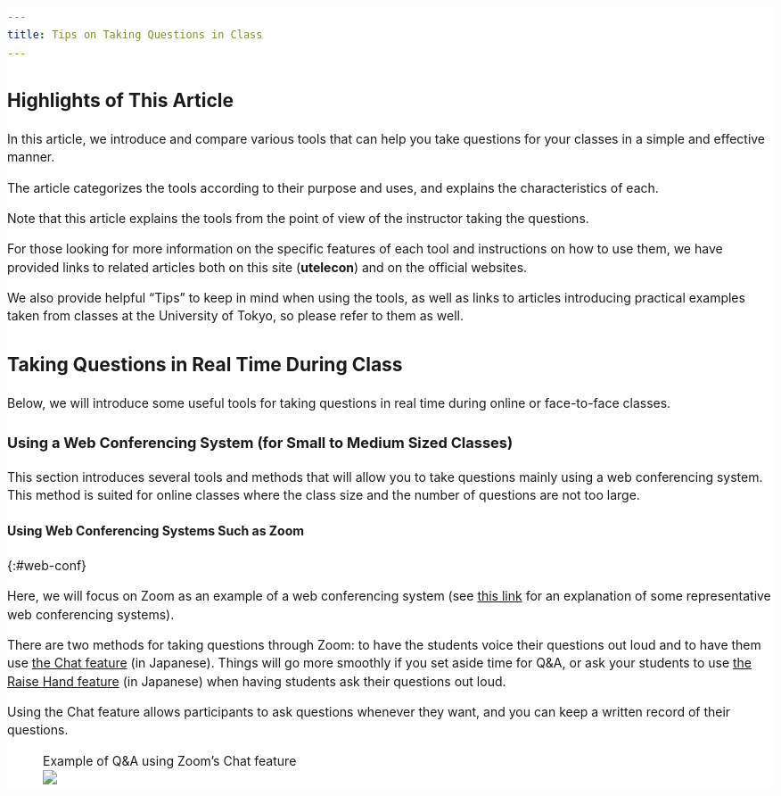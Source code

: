 ```yaml
---
title: Tips on Taking Questions in Class
---
```


## Highlights of This Article

In this article, we introduce and compare various tools that can help you take questions for your classes in a simple and effective manner.

The article categorizes the tools according to their purpose and uses, and explains the characteristics of each.

Note that this article explains the tools from the point of view of the instructor taking the questions.

For those looking for more information on the specific features of each tool and instructions on how to use them, we have provided links to related articles both on this site (**utelecon**) and on the official websites.

We also provide helpful “Tips” to keep in mind when using the tools, as well as links to articles introducing practical examples taken from classes at the University of Tokyo, so please refer to them as well.

## Taking Questions in Real Time During Class

Below, we will introduce some useful tools for taking questions in real time during online or face-to-face classes.

### Using a Web Conferencing System (for Small to Medium Sized Classes)

This section introduces several tools and methods that will allow you to take questions mainly using a web conferencing system. This method is suited for online classes where the class size and the number of questions are not too large.

#### Using Web Conferencing Systems Such as Zoom
{:#web-conf}

Here, we will focus on Zoom as an example of a web conferencing system (see [this link](/en/online/tools#web-conf) for an explanation of some representative web conferencing systems).

There are two methods for taking questions through Zoom: to have the students voice their questions out loud and to have them use [the Chat feature](/zoom/usage/chat/) (in Japanese). Things will go more smoothly if you set aside time for Q&A, or ask your students to use [the Raise Hand feature](/zoom/usage/reaction/) (in Japanese) when having students ask their questions out loud.

Using the Chat feature allows participants to ask questions whenever they want, and you can keep a written record of their questions.

<figure>
<figcaption>Example of Q&A using Zoom’s Chat feature</figcaption>
<img src="pic01.png">
</figure>
